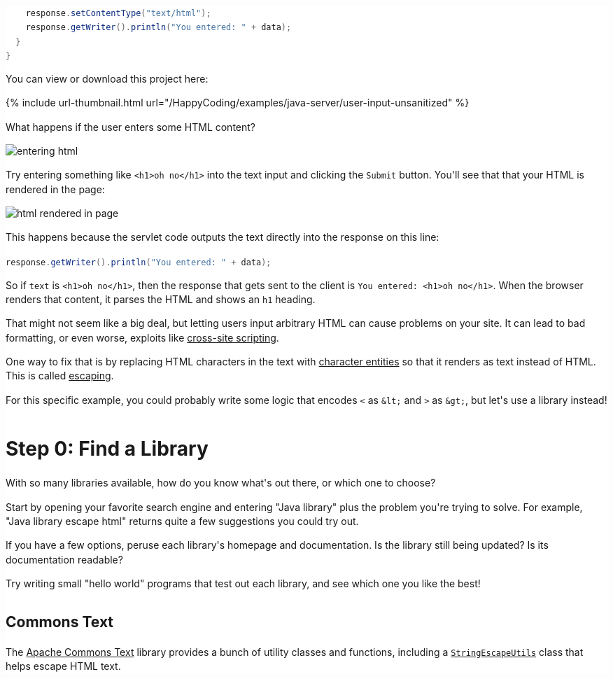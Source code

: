 ```java
    response.setContentType("text/html");
    response.getWriter().println("You entered: " + data);
  }
}
```

You can view or download this project here:

{% include url-thumbnail.html url="/HappyCoding/examples/java-server/user-input-unsanitized" %}

What happens if the user enters some HTML content?

![entering html](/tutorials/java-server/images/libraries-1.png)

Try entering something like `<h1>oh no</h1>` into the text input and clicking the `Submit` button. You'll see that that your HTML is rendered in the page:

![html rendered in page](/tutorials/java-server/images/libraries-2.png)

This happens because the servlet code outputs the text directly into the response on this line:

```java
response.getWriter().println("You entered: " + data);
```

So if `text` is `<h1>oh no</h1>`, then the response that gets sent to the client is `You entered: <h1>oh no</h1>`. When the browser renders that content, it parses the HTML and shows an `h1` heading.

That might not seem like a big deal, but letting users input arbitrary HTML can cause problems on your site. It can lead to bad formatting, or even worse, exploits like [cross-site scripting](https://en.wikipedia.org/wiki/Cross-site_scripting).

One way to fix that is by replacing HTML characters in the text with [character entities](https://www.w3schools.com/html/html_entities.asp) so that it renders as text instead of HTML. This is called [escaping](https://en.wikipedia.org/wiki/Escape_character).

For this specific example, you could probably write some logic that encodes `<` as `&lt;` and `>` as `&gt;`, but let's use a library instead!

# Step 0: Find a Library

With so many libraries available, how do you know what's out there, or which one to choose?

Start by opening your favorite search engine and entering "Java library" plus the problem you're trying to solve. For example, "Java library escape html" returns quite a few suggestions you could try out.

If you have a few options, peruse each library's homepage and documentation. Is the library still being updated? Is its documentation readable?

Try writing small "hello world" programs that test out each library, and see which one you like the best!

## Commons Text

The [Apache Commons Text](https://commons.apache.org/proper/commons-text/) library provides a bunch of utility classes and functions, including a [`StringEscapeUtils`](https://commons.apache.org/proper/commons-text/javadocs/api-release/org/apache/commons/text/StringEscapeUtils.html) class that helps escape HTML text.
